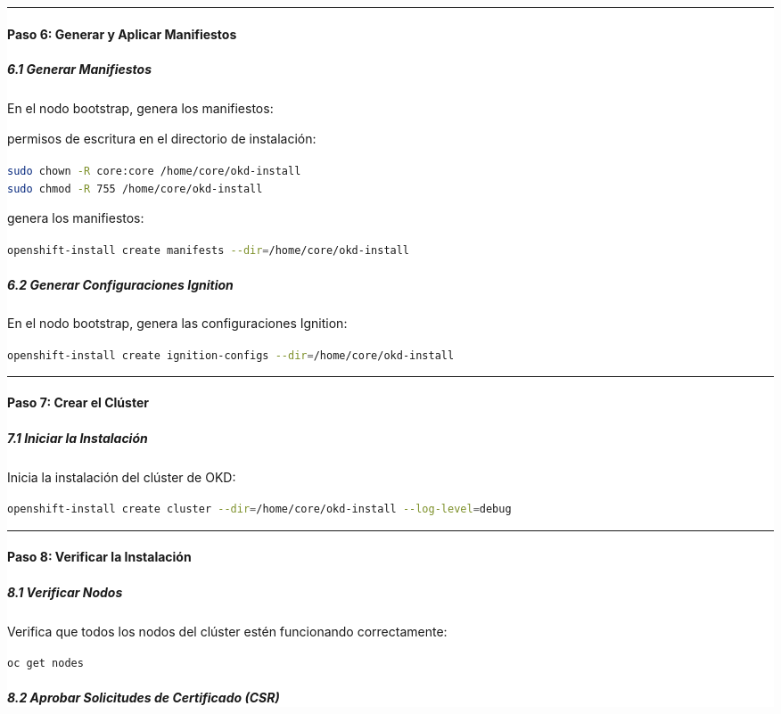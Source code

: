 







---

#### Paso 6: Generar y Aplicar Manifiestos

##### 6.1 Generar Manifiestos

En el nodo bootstrap, genera los manifiestos:

permisos de escritura en el directorio de instalación:

```bash
sudo chown -R core:core /home/core/okd-install
sudo chmod -R 755 /home/core/okd-install
```

genera los manifiestos:

```bash
openshift-install create manifests --dir=/home/core/okd-install
```

##### 6.2 Generar Configuraciones Ignition

En el nodo bootstrap, genera las configuraciones Ignition:

```bash
openshift-install create ignition-configs --dir=/home/core/okd-install
```

---

#### Paso 7: Crear el Clúster

##### 7.1 Iniciar la Instalación

Inicia la instalación del clúster de OKD:

```bash
openshift-install create cluster --dir=/home/core/okd-install --log-level=debug
```

---

#### Paso 8: Verificar la Instalación

##### 8.1 Verificar Nodos

Verifica que todos los nodos del clúster estén funcionando correctamente:

```bash
oc get nodes
```

##### 8.2 Aprobar Solicitudes de Certificado (CSR)
